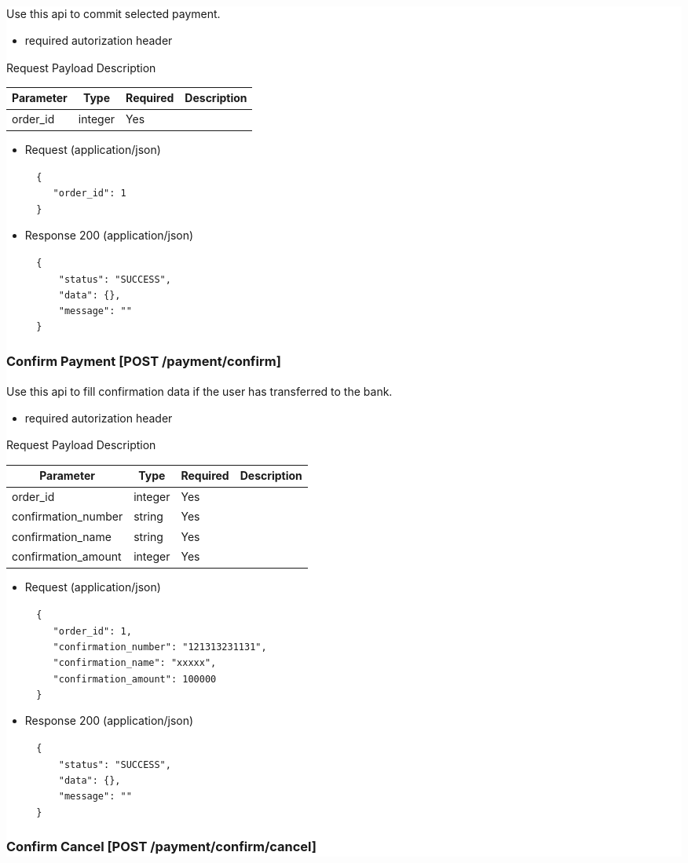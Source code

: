 Use this api to commit selected payment.

* required autorization header

Request Payload Description

Parameter| Type    | Required | Description
---------|---------|----------|------------
order_id | integer | Yes      |   

+ Request (application/json)

        {
           "order_id": 1
        }  
        
+ Response 200 (application/json)

        {
            "status": "SUCCESS",
            "data": {},
            "message": ""
        }
        
### Confirm Payment [POST /payment/confirm]

Use this api to fill confirmation data if the user has transferred to the bank. 

* required autorization header

Request Payload Description

Parameter           | Type    | Required | Description
--------------------|---------|----------|------------
order_id            | integer | Yes      |   
confirmation_number | string  | Yes      |   
confirmation_name   | string  | Yes      |   
confirmation_amount | integer | Yes      |   

+ Request (application/json)

        {
           "order_id": 1,
           "confirmation_number": "121313231131",
           "confirmation_name": "xxxxx",
           "confirmation_amount": 100000
        }  
        
+ Response 200 (application/json)

        {
            "status": "SUCCESS",
            "data": {},
            "message": ""
        }
        
### Confirm Cancel [POST /payment/confirm/cancel]

